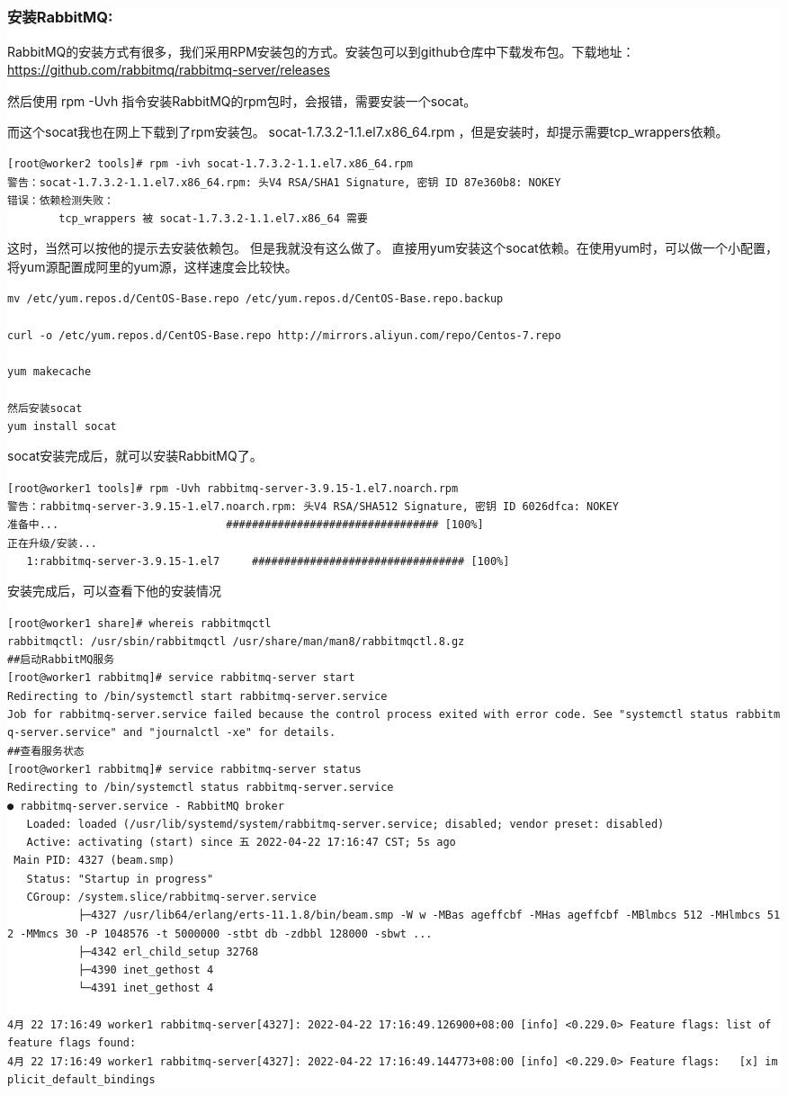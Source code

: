 ### 安装RabbitMQ:

 RabbitMQ的安装方式有很多，我们采用RPM安装包的方式。安装包可以到github仓库中下载发布包。下载地址：https://github.com/rabbitmq/rabbitmq-server/releases

 然后使用 rpm -Uvh 指令安装RabbitMQ的rpm包时，会报错，需要安装一个socat。

 而这个socat我也在网上下载到了rpm安装包。 socat-1.7.3.2-1.1.el7.x86_64.rpm ，但是安装时，却提示需要tcp_wrappers依赖。

```
[root@worker2 tools]# rpm -ivh socat-1.7.3.2-1.1.el7.x86_64.rpm 
警告：socat-1.7.3.2-1.1.el7.x86_64.rpm: 头V4 RSA/SHA1 Signature, 密钥 ID 87e360b8: NOKEY
错误：依赖检测失败：
        tcp_wrappers 被 socat-1.7.3.2-1.1.el7.x86_64 需要
```

 这时，当然可以按他的提示去安装依赖包。 但是我就没有这么做了。 直接用yum安装这个socat依赖。在使用yum时，可以做一个小配置，将yum源配置成阿里的yum源，这样速度会比较快。

```shell
mv /etc/yum.repos.d/CentOS-Base.repo /etc/yum.repos.d/CentOS-Base.repo.backup

curl -o /etc/yum.repos.d/CentOS-Base.repo http://mirrors.aliyun.com/repo/Centos-7.repo

yum makecache

然后安装socat
yum install socat
```

 socat安装完成后，就可以安装RabbitMQ了。

```shell
[root@worker1 tools]# rpm -Uvh rabbitmq-server-3.9.15-1.el7.noarch.rpm 
警告：rabbitmq-server-3.9.15-1.el7.noarch.rpm: 头V4 RSA/SHA512 Signature, 密钥 ID 6026dfca: NOKEY
准备中...                          ################################# [100%]
正在升级/安装...
   1:rabbitmq-server-3.9.15-1.el7     ################################# [100%]
```

 安装完成后，可以查看下他的安装情况

```shell
[root@worker1 share]# whereis rabbitmqctl
rabbitmqctl: /usr/sbin/rabbitmqctl /usr/share/man/man8/rabbitmqctl.8.gz
##启动RabbitMQ服务
[root@worker1 rabbitmq]# service rabbitmq-server start
Redirecting to /bin/systemctl start rabbitmq-server.service
Job for rabbitmq-server.service failed because the control process exited with error code. See "systemctl status rabbitmq-server.service" and "journalctl -xe" for details.
##查看服务状态
[root@worker1 rabbitmq]# service rabbitmq-server status
Redirecting to /bin/systemctl status rabbitmq-server.service
● rabbitmq-server.service - RabbitMQ broker
   Loaded: loaded (/usr/lib/systemd/system/rabbitmq-server.service; disabled; vendor preset: disabled)
   Active: activating (start) since 五 2022-04-22 17:16:47 CST; 5s ago
 Main PID: 4327 (beam.smp)
   Status: "Startup in progress"
   CGroup: /system.slice/rabbitmq-server.service
           ├─4327 /usr/lib64/erlang/erts-11.1.8/bin/beam.smp -W w -MBas ageffcbf -MHas ageffcbf -MBlmbcs 512 -MHlmbcs 512 -MMmcs 30 -P 1048576 -t 5000000 -stbt db -zdbbl 128000 -sbwt ...
           ├─4342 erl_child_setup 32768
           ├─4390 inet_gethost 4
           └─4391 inet_gethost 4

4月 22 17:16:49 worker1 rabbitmq-server[4327]: 2022-04-22 17:16:49.126900+08:00 [info] <0.229.0> Feature flags: list of feature flags found:
4月 22 17:16:49 worker1 rabbitmq-server[4327]: 2022-04-22 17:16:49.144773+08:00 [info] <0.229.0> Feature flags:   [x] implicit_default_bindings
```